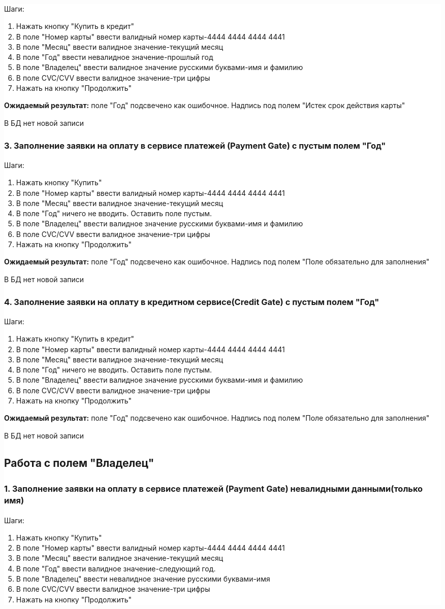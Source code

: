 Шаги:
1. Нажать кнопку "Купить в кредит"
1.  В поле "Номер карты" ввести валидный номер карты-4444 4444 4444 4441
1. В поле "Месяц" ввести валидное значение-текущий месяц
1. В поле "Год" ввести невалидное значение-прошлый год
1. В поле "Владелец" ввести валидное значение русскими буквами-имя и фамилию
1. В поле CVC/CVV ввести валидное значение-три цифры
1. Нажать на кнопку "Продолжить"

**Ожидаемый результат:** поле "Год" подсвечено как ошибочное. Надпись под полем "Истек срок действия карты"

В БД нет новой записи

### 3. Заполнение заявки на оплату в сервисе платежей (Payment Gate) с пустым полем "Год" 

Шаги:
1. Нажать кнопку "Купить"
1.  В поле "Номер карты" ввести валидный номер карты-4444 4444 4444 4441
1. В поле "Месяц" ввести валидное значение-текущий месяц
1. В поле "Год" ничего не вводить. Оставить поле пустым.
1. В поле "Владелец" ввести валидное значение русскими буквами-имя и фамилию
1. В поле CVC/CVV ввести валидное значение-три цифры
1. Нажать на кнопку "Продолжить"

**Ожидаемый результат:** поле "Год" подсвечено как ошибочное. Надпись под полем "Поле обязательно для заполнения"

В БД нет новой записи

### 4. Заполнение заявки на оплату в кредитном сервисе(Credit Gate) с пустым полем "Год" 

Шаги:
1. Нажать кнопку "Купить в кредит"
1.  В поле "Номер карты" ввести валидный номер карты-4444 4444 4444 4441
1. В поле "Месяц" ввести валидное значение-текущий месяц
1. В поле "Год" ничего не вводить. Оставить поле пустым.
1. В поле "Владелец" ввести валидное значение русскими буквами-имя и фамилию
1. В поле CVC/CVV ввести валидное значение-три цифры
1. Нажать на кнопку "Продолжить"

**Ожидаемый результат:** поле "Год" подсвечено как ошибочное. Надпись под полем "Поле обязательно для заполнения"

В БД нет новой записи

## Работа с полем "Владелец"

### 1. Заполнение заявки на оплату в сервисе платежей (Payment Gate) невалидными данными(только имя)

Шаги:
1. Нажать кнопку "Купить"
1.  В поле "Номер карты" ввести валидный номер карты-4444 4444 4444 4441
1. В поле "Месяц" ввести валидное значение-текущий месяц
1. В поле "Год" ввести валидное значение-следующий год.
1. В поле "Владелец" ввести невалидное значение русскими буквами-имя
1. В поле CVC/CVV ввести валидное значение-три цифры
1. Нажать на кнопку "Продолжить"
